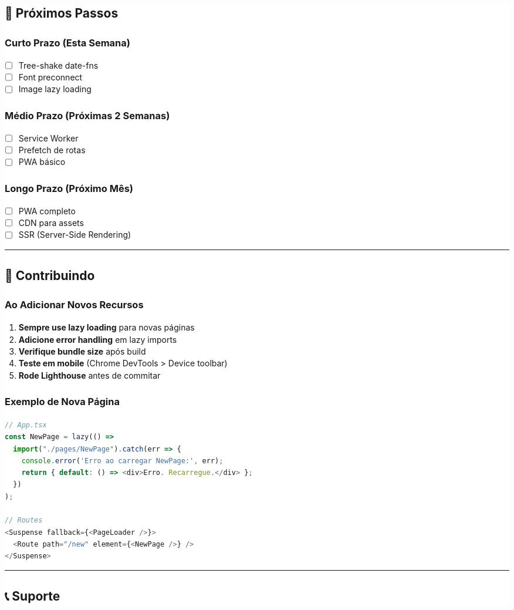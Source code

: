 
## 🎯 Próximos Passos

### Curto Prazo (Esta Semana)
- [ ] Tree-shake date-fns
- [ ] Font preconnect
- [ ] Image lazy loading

### Médio Prazo (Próximas 2 Semanas)
- [ ] Service Worker
- [ ] Prefetch de rotas
- [ ] PWA básico

### Longo Prazo (Próximo Mês)
- [ ] PWA completo
- [ ] CDN para assets
- [ ] SSR (Server-Side Rendering)

---

## 🤝 Contribuindo

### Ao Adicionar Novos Recursos

1. **Sempre use lazy loading** para novas páginas
2. **Adicione error handling** em lazy imports
3. **Verifique bundle size** após build
4. **Teste em mobile** (Chrome DevTools > Device toolbar)
5. **Rode Lighthouse** antes de commitar

### Exemplo de Nova Página

```typescript
// App.tsx
const NewPage = lazy(() => 
  import("./pages/NewPage").catch(err => {
    console.error('Erro ao carregar NewPage:', err);
    return { default: () => <div>Erro. Recarregue.</div> };
  })
);

// Routes
<Suspense fallback={<PageLoader />}>
  <Route path="/new" element={<NewPage />} />
</Suspense>
```

---

## 📞 Suporte
